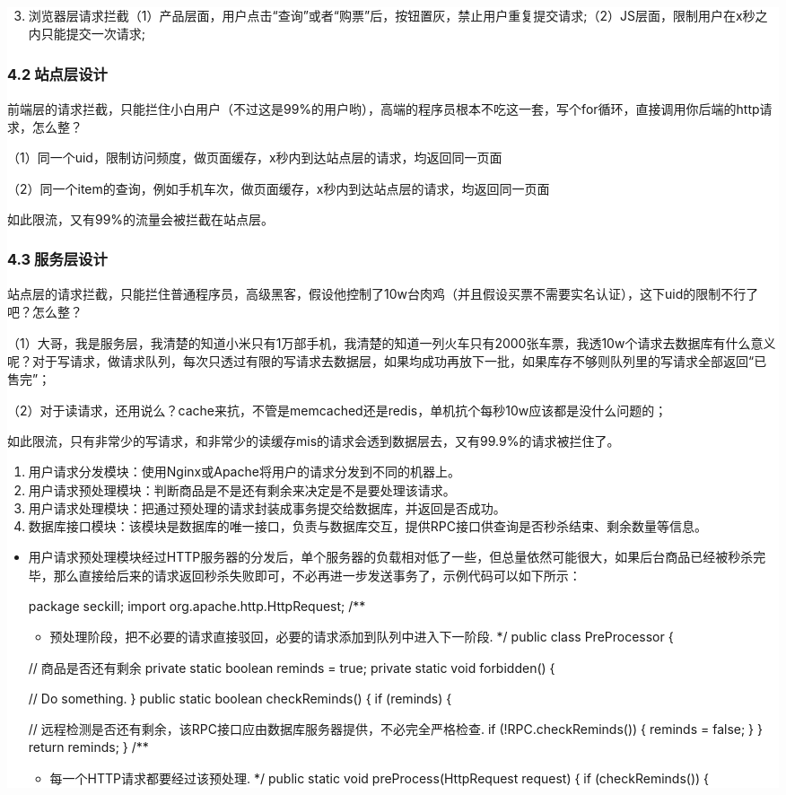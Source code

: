 3.  浏览器层请求拦截（1）产品层面，用户点击“查询”或者“购票”后，按钮置灰，禁止用户重复提交请求;（2）JS层面，限制用户在x秒之内只能提交一次请求;
    

### 4.2 站点层设计

前端层的请求拦截，只能拦住小白用户（不过这是99%的用户哟），高端的程序员根本不吃这一套，写个for循环，直接调用你后端的http请求，怎么整？

（1）同一个uid，限制访问频度，做页面缓存，x秒内到达站点层的请求，均返回同一页面

（2）同一个item的查询，例如手机车次，做页面缓存，x秒内到达站点层的请求，均返回同一页面

如此限流，又有99%的流量会被拦截在站点层。

### 4.3 服务层设计

站点层的请求拦截，只能拦住普通程序员，高级黑客，假设他控制了10w台肉鸡（并且假设买票不需要实名认证），这下uid的限制不行了吧？怎么整？

（1）大哥，我是服务层，我清楚的知道小米只有1万部手机，我清楚的知道一列火车只有2000张车票，我透10w个请求去数据库有什么意义呢？对于写请求，做请求队列，每次只透过有限的写请求去数据层，如果均成功再放下一批，如果库存不够则队列里的写请求全部返回“已售完”；

（2）对于读请求，还用说么？cache来抗，不管是memcached还是redis，单机抗个每秒10w应该都是没什么问题的；

如此限流，只有非常少的写请求，和非常少的读缓存mis的请求会透到数据层去，又有99.9%的请求被拦住了。

1.  用户请求分发模块：使用Nginx或Apache将用户的请求分发到不同的机器上。
2.  用户请求预处理模块：判断商品是不是还有剩余来决定是不是要处理该请求。
3.  用户请求处理模块：把通过预处理的请求封装成事务提交给数据库，并返回是否成功。
4.  数据库接口模块：该模块是数据库的唯一接口，负责与数据库交互，提供RPC接口供查询是否秒杀结束、剩余数量等信息。

*   用户请求预处理模块经过HTTP服务器的分发后，单个服务器的负载相对低了一些，但总量依然可能很大，如果后台商品已经被秒杀完毕，那么直接给后来的请求返回秒杀失败即可，不必再进一步发送事务了，示例代码可以如下所示：

    package seckill;
    import org.apache.http.HttpRequest;
    /**
    * 预处理阶段，把不必要的请求直接驳回，必要的请求添加到队列中进入下一阶段.
    */
    public class PreProcessor {
      
    // 商品是否还有剩余
      private static boolean reminds = true;
      private static void forbidden() {
          
    // Do something.
      }
      public static boolean checkReminds() {
          if (reminds) {
              
    // 远程检测是否还有剩余，该RPC接口应由数据库服务器提供，不必完全严格检查.
              if (!RPC.checkReminds()) {
                  reminds = false;
              }
          }
          return reminds;
      }
      /**
       * 每一个HTTP请求都要经过该预处理.
       */
      public static void preProcess(HttpRequest request) {
          if (checkReminds()) {
              